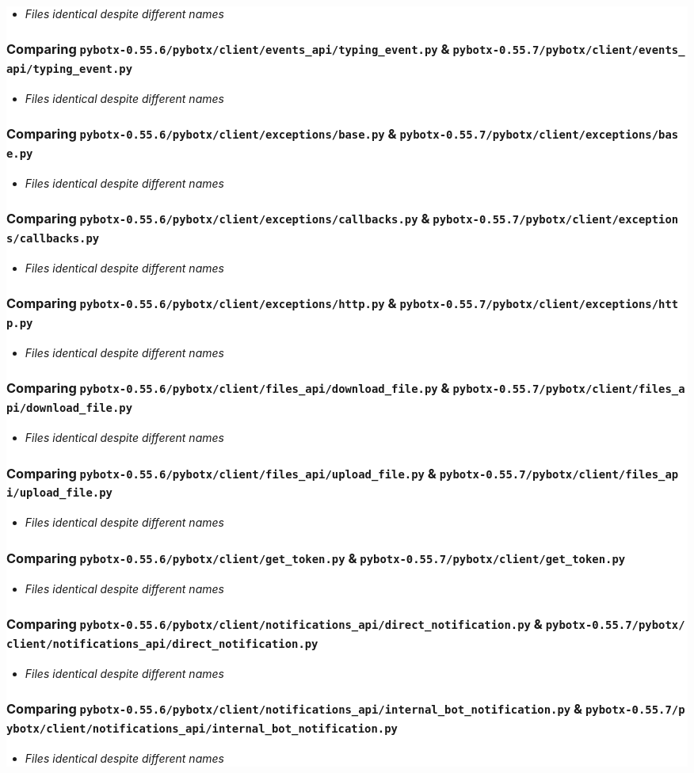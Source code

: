  * *Files identical despite different names*

### Comparing `pybotx-0.55.6/pybotx/client/events_api/typing_event.py` & `pybotx-0.55.7/pybotx/client/events_api/typing_event.py`

 * *Files identical despite different names*

### Comparing `pybotx-0.55.6/pybotx/client/exceptions/base.py` & `pybotx-0.55.7/pybotx/client/exceptions/base.py`

 * *Files identical despite different names*

### Comparing `pybotx-0.55.6/pybotx/client/exceptions/callbacks.py` & `pybotx-0.55.7/pybotx/client/exceptions/callbacks.py`

 * *Files identical despite different names*

### Comparing `pybotx-0.55.6/pybotx/client/exceptions/http.py` & `pybotx-0.55.7/pybotx/client/exceptions/http.py`

 * *Files identical despite different names*

### Comparing `pybotx-0.55.6/pybotx/client/files_api/download_file.py` & `pybotx-0.55.7/pybotx/client/files_api/download_file.py`

 * *Files identical despite different names*

### Comparing `pybotx-0.55.6/pybotx/client/files_api/upload_file.py` & `pybotx-0.55.7/pybotx/client/files_api/upload_file.py`

 * *Files identical despite different names*

### Comparing `pybotx-0.55.6/pybotx/client/get_token.py` & `pybotx-0.55.7/pybotx/client/get_token.py`

 * *Files identical despite different names*

### Comparing `pybotx-0.55.6/pybotx/client/notifications_api/direct_notification.py` & `pybotx-0.55.7/pybotx/client/notifications_api/direct_notification.py`

 * *Files identical despite different names*

### Comparing `pybotx-0.55.6/pybotx/client/notifications_api/internal_bot_notification.py` & `pybotx-0.55.7/pybotx/client/notifications_api/internal_bot_notification.py`

 * *Files identical despite different names*
